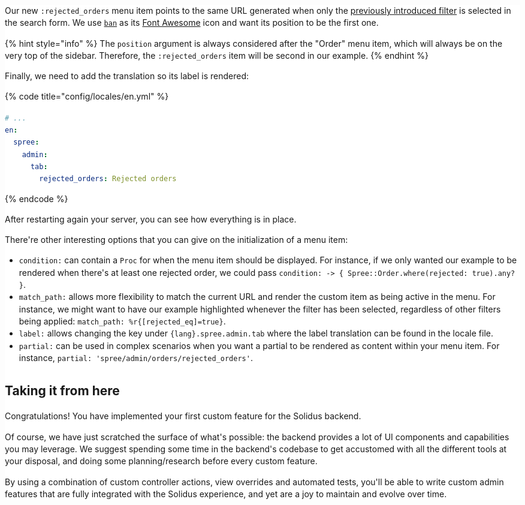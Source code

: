 Our new `:rejected_orders` menu item points to the same URL generated when only the [previously introduced filter](customizing-the-backend.md#adding-new-search-form-fields) is selected in the search form. We use [`ban`](https://fontawesome.com/search?q=ban\&s=solid%2Cbrands) as its [Font Awesome](https://fontawesome.com) icon and want its position to be the first one.

{% hint style="info" %}
The `position` argument is always considered after the "Order" menu item, which will always be on the very top of the sidebar. Therefore, the `:rejected_orders` item will be second in our example.
{% endhint %}

Finally, we need to add the translation so its label is rendered:

{% code title="config/locales/en.yml" %}
```yaml
# ...
en:
  spree:
    admin:
      tab:
        rejected_orders: Rejected orders
```
{% endcode %}

After restarting again your server, you can see how everything is in place.

There're other interesting options that you can give on the initialization of a menu item:

* `condition:` can contain a `Proc` for when the menu item should be displayed. For instance, if we only wanted our example to be rendered when there's at least one rejected order, we could pass `condition: -> { Spree::Order.where(rejected: true).any? }`.
* `match_path:` allows more flexibility to match the current URL and render the custom item as being active in the menu. For instance, we might want to have our example highlighted whenever the filter has been selected, regardless of other filters being applied: `match_path: %r{[rejected_eq]=true}`.
* `label:` allows changing the key under `{lang}.spree.admin.tab` where the label translation can be found in the locale file.
* `partial:` can be used in complex scenarios when you want a partial to be rendered as content within your menu item. For instance, `partial: 'spree/admin/orders/rejected_orders'`.

## Taking it from here

Congratulations! You have implemented your first custom feature for the Solidus backend.

Of course, we have just scratched the surface of what's possible: the backend provides a lot of UI components and capabilities you may leverage. We suggest spending some time in the backend's codebase to get accustomed with all the different tools at your disposal, and doing some planning/research before every custom feature.

By using a combination of custom controller actions, view overrides and automated tests, you'll be able to write custom admin features that are fully integrated with the Solidus experience, and yet are a joy to maintain and evolve over time.
